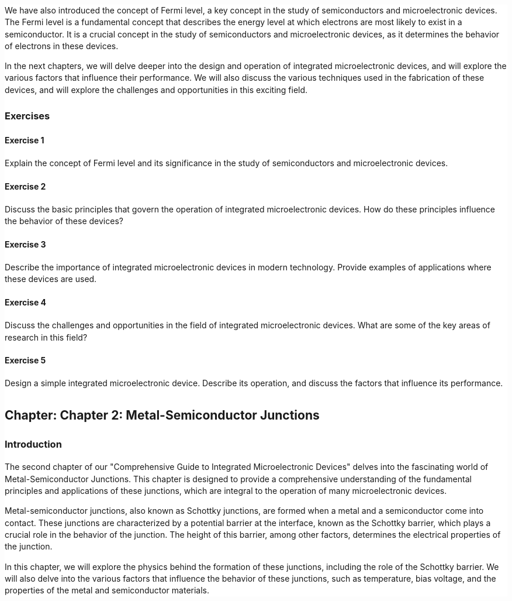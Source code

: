 We have also introduced the concept of Fermi level, a key concept in the study of semiconductors and microelectronic devices. The Fermi level is a fundamental concept that describes the energy level at which electrons are most likely to exist in a semiconductor. It is a crucial concept in the study of semiconductors and microelectronic devices, as it determines the behavior of electrons in these devices.

In the next chapters, we will delve deeper into the design and operation of integrated microelectronic devices, and will explore the various factors that influence their performance. We will also discuss the various techniques used in the fabrication of these devices, and will explore the challenges and opportunities in this exciting field.

### Exercises

#### Exercise 1
Explain the concept of Fermi level and its significance in the study of semiconductors and microelectronic devices.

#### Exercise 2
Discuss the basic principles that govern the operation of integrated microelectronic devices. How do these principles influence the behavior of these devices?

#### Exercise 3
Describe the importance of integrated microelectronic devices in modern technology. Provide examples of applications where these devices are used.

#### Exercise 4
Discuss the challenges and opportunities in the field of integrated microelectronic devices. What are some of the key areas of research in this field?

#### Exercise 5
Design a simple integrated microelectronic device. Describe its operation, and discuss the factors that influence its performance.

## Chapter: Chapter 2: Metal-Semiconductor Junctions

### Introduction

The second chapter of our "Comprehensive Guide to Integrated Microelectronic Devices" delves into the fascinating world of Metal-Semiconductor Junctions. This chapter is designed to provide a comprehensive understanding of the fundamental principles and applications of these junctions, which are integral to the operation of many microelectronic devices.

Metal-semiconductor junctions, also known as Schottky junctions, are formed when a metal and a semiconductor come into contact. These junctions are characterized by a potential barrier at the interface, known as the Schottky barrier, which plays a crucial role in the behavior of the junction. The height of this barrier, among other factors, determines the electrical properties of the junction.

In this chapter, we will explore the physics behind the formation of these junctions, including the role of the Schottky barrier. We will also delve into the various factors that influence the behavior of these junctions, such as temperature, bias voltage, and the properties of the metal and semiconductor materials.
